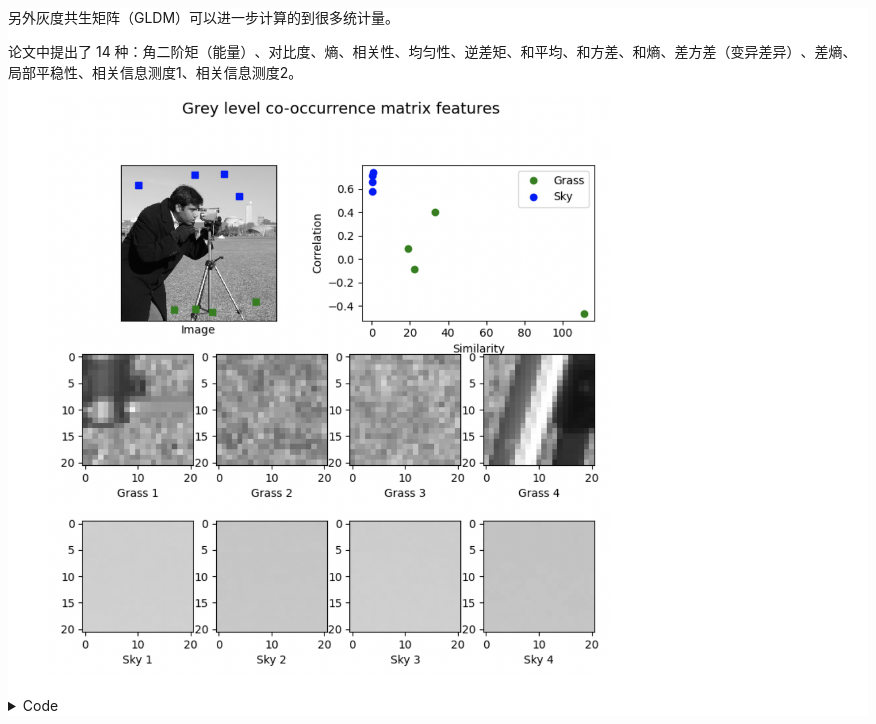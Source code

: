 另外灰度共生矩阵（GLDM）可以进一步计算的到很多统计量。

论文中提出了 14 种：角二阶矩（能量）​、对比度、熵、相关性、均匀性、逆差矩、和平均、和方差、和熵、差方差（变异差异）​、差熵、局部平稳性、相关信息测度1、相关信息测度2。

<figure><img src="../../.gitbook/assets/image (38).png" alt="" width="563"><figcaption></figcaption></figure>

<details><summary>Code</summary></details>
